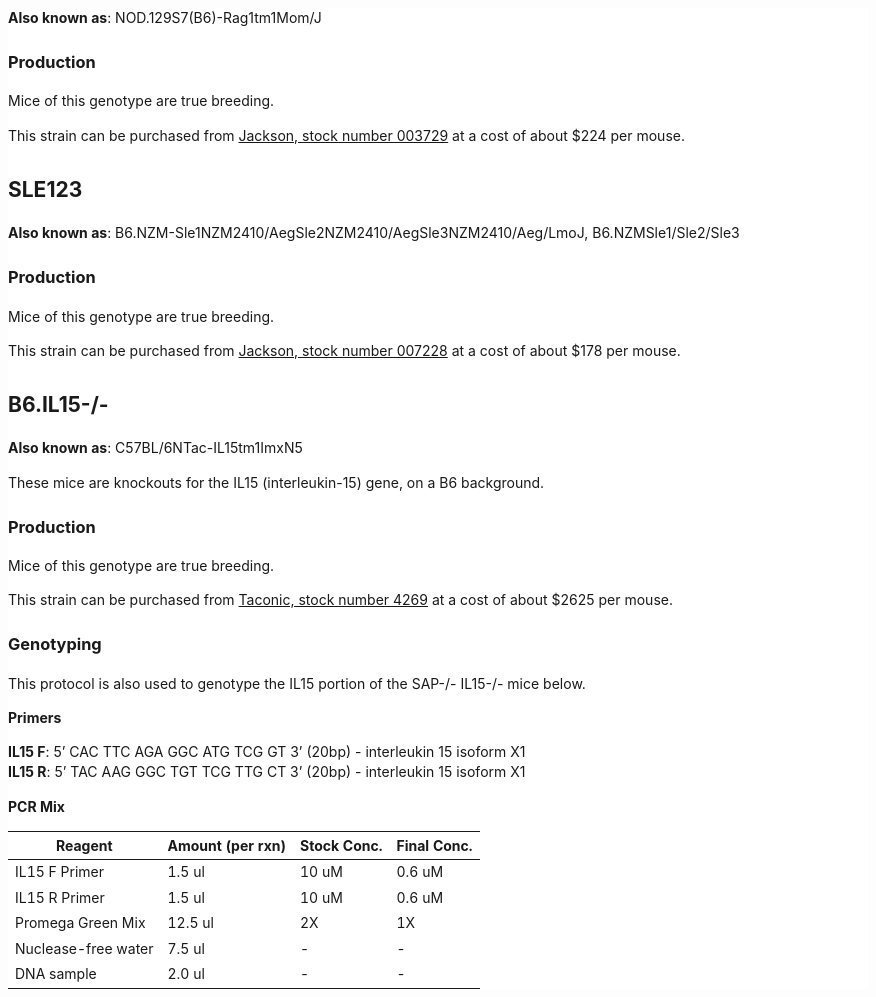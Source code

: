 **Also known as**: NOD.129S7\(B6\)-Rag1tm1Mom/J

### Production

Mice of this genotype are true breeding.

This strain can be purchased from [Jackson, stock number 003729](https://www.jax.org/strain/003729) at a cost of about $224 per mouse.

## SLE123

**Also known as**: B6.NZM-Sle1NZM2410/AegSle2NZM2410/AegSle3NZM2410/Aeg/LmoJ, B6.NZMSle1/Sle2/Sle3

### Production

Mice of this genotype are true breeding.

This strain can be purchased from [Jackson, stock number 007228](https://www.jax.org/strain/007228) at a cost of about $178 per mouse.

## B6.IL15-/-

**Also known as**: C57BL/6NTac-IL15tm1ImxN5

These mice are knockouts for the IL15 \(interleukin-15\) gene, on a B6 background.

### Production

Mice of this genotype are true breeding.

This strain can be purchased from [Taconic, stock number 4269](https://www.taconic.com/mouse-model/il15-knockout) at a cost of about $2625 per mouse.

### Genotyping

This protocol is also used to genotype the IL15 portion of the SAP-/- IL15-/- mice below.

**Primers**

**IL15 F**: 5’ CAC TTC AGA GGC ATG TCG GT 3’ \(20bp\) - interleukin 15 isoform X1  
**IL15 R**: 5’ TAC AAG GGC TGT TCG TTG CT 3’ \(20bp\) - interleukin 15 isoform X1

**PCR Mix**

| Reagent | Amount \(per rxn\) | Stock Conc. | Final Conc. |
| --- | --- | --- | --- |
| IL15 F Primer | 1.5 ul | 10 uM | 0.6 uM |
| IL15 R Primer | 1.5 ul | 10 uM | 0.6 uM |
| Promega Green Mix | 12.5 ul | 2X | 1X |
| Nuclease-free water | 7.5 ul | - | - |
| DNA sample | 2.0 ul | - | - |
